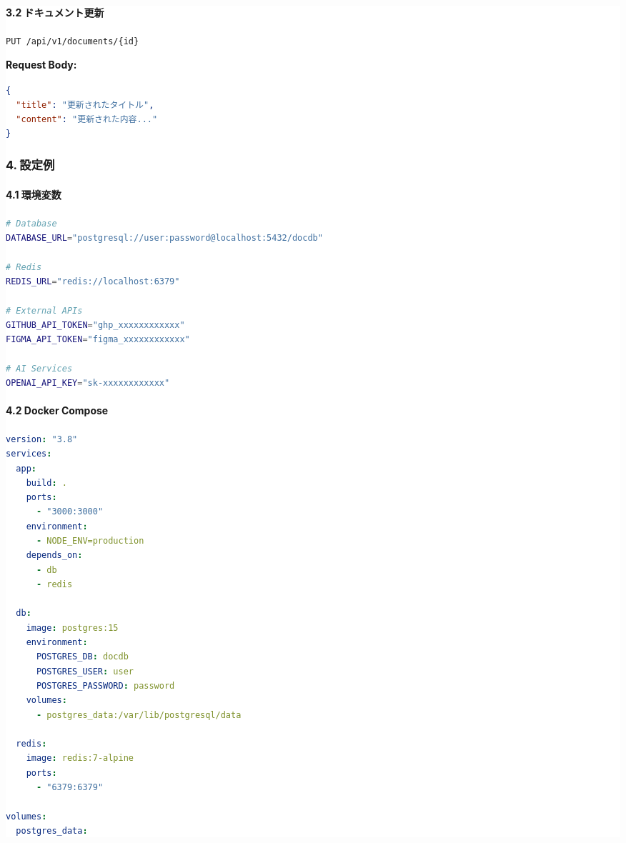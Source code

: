 #### 3.2 ドキュメント更新

```http
PUT /api/v1/documents/{id}
```

**Request Body:**

```json
{
  "title": "更新されたタイトル",
  "content": "更新された内容..."
}
```

### 4. 設定例

#### 4.1 環境変数

```bash
# Database
DATABASE_URL="postgresql://user:password@localhost:5432/docdb"

# Redis
REDIS_URL="redis://localhost:6379"

# External APIs
GITHUB_API_TOKEN="ghp_xxxxxxxxxxxx"
FIGMA_API_TOKEN="figma_xxxxxxxxxxxx"

# AI Services
OPENAI_API_KEY="sk-xxxxxxxxxxxx"
```

#### 4.2 Docker Compose

```yaml
version: "3.8"
services:
  app:
    build: .
    ports:
      - "3000:3000"
    environment:
      - NODE_ENV=production
    depends_on:
      - db
      - redis

  db:
    image: postgres:15
    environment:
      POSTGRES_DB: docdb
      POSTGRES_USER: user
      POSTGRES_PASSWORD: password
    volumes:
      - postgres_data:/var/lib/postgresql/data

  redis:
    image: redis:7-alpine
    ports:
      - "6379:6379"

volumes:
  postgres_data:
```
